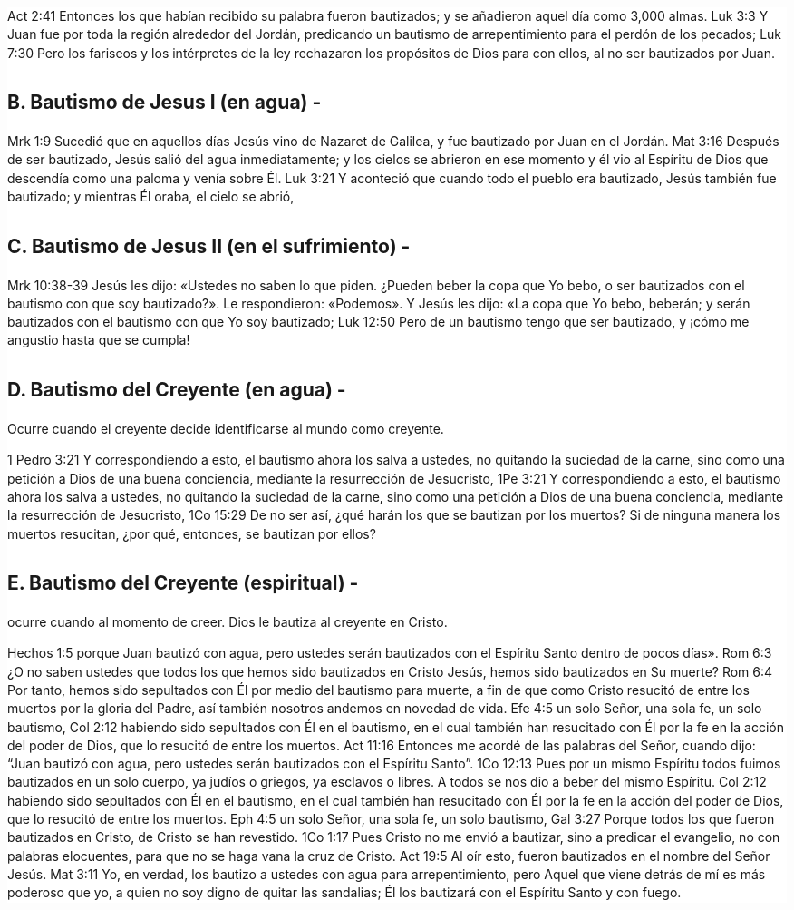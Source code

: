Act 2:41  Entonces los que habían recibido su palabra fueron bautizados; y se añadieron aquel día como 3,000 almas.
Luk 3:3  Y Juan fue por toda la región alrededor del Jordán, predicando un bautismo de arrepentimiento para el perdón de los pecados;
Luk 7:30  Pero los fariseos y los intérpretes de la ley rechazaron los propósitos de Dios para con ellos, al no ser bautizados por Juan.

## B. Bautismo de Jesus I (en agua) - 
Mrk 1:9  Sucedió que en aquellos días Jesús vino de Nazaret de Galilea, y fue bautizado por Juan en el Jordán.
Mat 3:16  Después de ser bautizado, Jesús salió del agua inmediatamente; y los cielos se abrieron en ese momento y él vio al Espíritu de Dios que descendía como una paloma y venía sobre Él.
Luk 3:21  Y aconteció que cuando todo el pueblo era bautizado, Jesús también fue bautizado; y mientras Él oraba, el cielo se abrió,

## C. Bautismo de Jesus II (en el sufrimiento) - 
Mrk 10:38-39  Jesús les dijo: «Ustedes no saben lo que piden. ¿Pueden beber la copa que Yo bebo, o ser bautizados con el bautismo con que soy bautizado?». Le respondieron: «Podemos». Y Jesús les dijo: «La copa que Yo bebo, beberán; y serán bautizados con el bautismo con que Yo soy bautizado;
Luk 12:50  Pero de un bautismo tengo que ser bautizado, y ¡cómo me angustio hasta que se cumpla!

## D. Bautismo del Creyente (en agua) - 
Ocurre cuando el creyente decide identificarse al mundo como creyente. 

1 Pedro 3:21  Y correspondiendo a esto, el bautismo ahora los salva a ustedes, no quitando la suciedad de la carne, sino como una petición a Dios de una buena conciencia, mediante la resurrección de Jesucristo,
1Pe 3:21  Y correspondiendo a esto, el bautismo ahora los salva a ustedes, no quitando la suciedad de la carne, sino como una petición a Dios de una buena conciencia, mediante la resurrección de Jesucristo,
1Co 15:29  De no ser así, ¿qué harán los que se bautizan por los muertos? Si de ninguna manera los muertos resucitan, ¿por qué, entonces, se bautizan por ellos?

## E. Bautismo del Creyente (espiritual) - 
ocurre cuando al momento de creer. Dios le bautiza al creyente en Cristo. 

Hechos 1:5  porque Juan bautizó con agua, pero ustedes serán bautizados con el Espíritu Santo dentro de pocos días».
Rom 6:3  ¿O no saben ustedes que todos los que hemos sido bautizados en Cristo Jesús, hemos sido bautizados en Su muerte?
Rom 6:4  Por tanto, hemos sido sepultados con Él por medio del bautismo para muerte, a fin de que como Cristo resucitó de entre los muertos por la gloria del Padre, así también nosotros andemos en novedad de vida.
Efe 4:5  un solo Señor, una sola fe, un solo bautismo,
Col 2:12  habiendo sido sepultados con Él en el bautismo, en el cual también han resucitado con Él por la fe en la acción del poder de Dios, que lo resucitó de entre los muertos.
Act 11:16  Entonces me acordé de las palabras del Señor, cuando dijo: “Juan bautizó con agua, pero ustedes serán bautizados con el Espíritu Santo”.
1Co 12:13  Pues por un mismo Espíritu todos fuimos bautizados en un solo cuerpo, ya judíos o griegos, ya esclavos o libres. A todos se nos dio a beber del mismo Espíritu.
Col 2:12  habiendo sido sepultados con Él en el bautismo, en el cual también han resucitado con Él por la fe en la acción del poder de Dios, que lo resucitó de entre los muertos.
Eph 4:5  un solo Señor, una sola fe, un solo bautismo,
Gal 3:27  Porque todos los que fueron bautizados en Cristo, de Cristo se han revestido.
1Co 1:17  Pues Cristo no me envió a bautizar, sino a predicar el evangelio, no con palabras elocuentes, para que no se haga vana la cruz de Cristo.
Act 19:5  Al oír esto, fueron bautizados en el nombre del Señor Jesús.
Mat 3:11  Yo, en verdad, los bautizo a ustedes con agua para arrepentimiento, pero Aquel que viene detrás de mí es más poderoso que yo, a quien no soy digno de quitar las sandalias; Él los bautizará con el Espíritu Santo y con fuego.